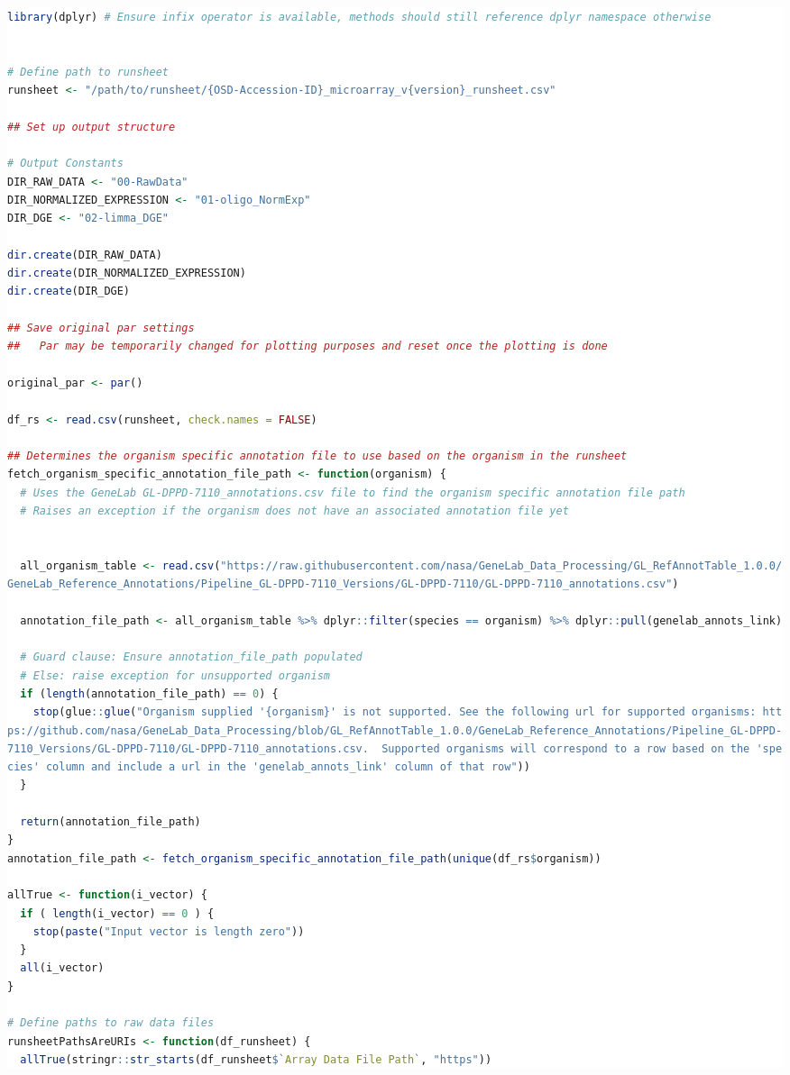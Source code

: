 ```R
library(dplyr) # Ensure infix operator is available, methods should still reference dplyr namespace otherwise


# Define path to runsheet
runsheet <- "/path/to/runsheet/{OSD-Accession-ID}_microarray_v{version}_runsheet.csv"

## Set up output structure

# Output Constants
DIR_RAW_DATA <- "00-RawData"
DIR_NORMALIZED_EXPRESSION <- "01-oligo_NormExp"
DIR_DGE <- "02-limma_DGE"

dir.create(DIR_RAW_DATA)
dir.create(DIR_NORMALIZED_EXPRESSION)
dir.create(DIR_DGE)

## Save original par settings
##   Par may be temporarily changed for plotting purposes and reset once the plotting is done

original_par <- par()

df_rs <- read.csv(runsheet, check.names = FALSE)

## Determines the organism specific annotation file to use based on the organism in the runsheet
fetch_organism_specific_annotation_file_path <- function(organism) {
  # Uses the GeneLab GL-DPPD-7110_annotations.csv file to find the organism specific annotation file path
  # Raises an exception if the organism does not have an associated annotation file yet
  

  all_organism_table <- read.csv("https://raw.githubusercontent.com/nasa/GeneLab_Data_Processing/GL_RefAnnotTable_1.0.0/GeneLab_Reference_Annotations/Pipeline_GL-DPPD-7110_Versions/GL-DPPD-7110/GL-DPPD-7110_annotations.csv")

  annotation_file_path <- all_organism_table %>% dplyr::filter(species == organism) %>% dplyr::pull(genelab_annots_link)

  # Guard clause: Ensure annotation_file_path populated
  # Else: raise exception for unsupported organism
  if (length(annotation_file_path) == 0) {
    stop(glue::glue("Organism supplied '{organism}' is not supported. See the following url for supported organisms: https://github.com/nasa/GeneLab_Data_Processing/blob/GL_RefAnnotTable_1.0.0/GeneLab_Reference_Annotations/Pipeline_GL-DPPD-7110_Versions/GL-DPPD-7110/GL-DPPD-7110_annotations.csv.  Supported organisms will correspond to a row based on the 'species' column and include a url in the 'genelab_annots_link' column of that row"))
  }

  return(annotation_file_path)
}
annotation_file_path <- fetch_organism_specific_annotation_file_path(unique(df_rs$organism))

allTrue <- function(i_vector) {
  if ( length(i_vector) == 0 ) {
    stop(paste("Input vector is length zero"))
  }
  all(i_vector)
}

# Define paths to raw data files
runsheetPathsAreURIs <- function(df_runsheet) {
  allTrue(stringr::str_starts(df_runsheet$`Array Data File Path`, "https"))
```